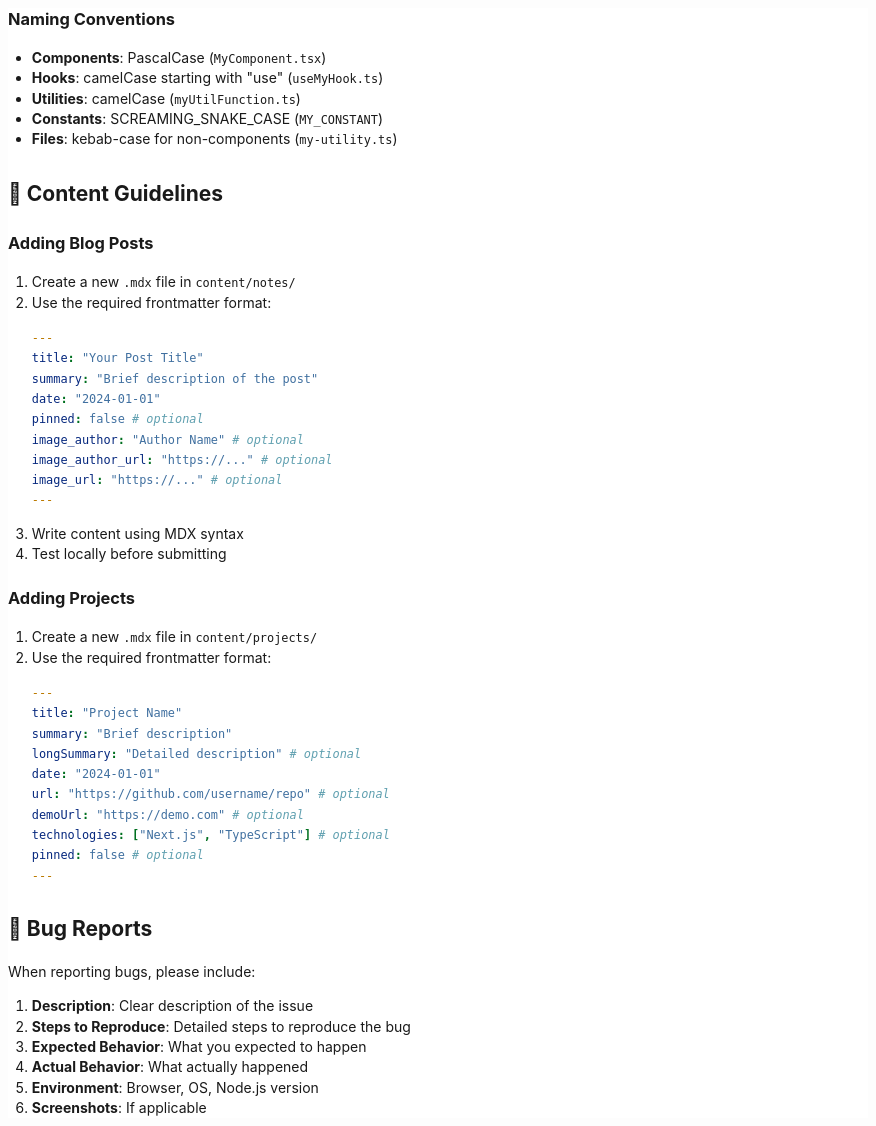 ### Naming Conventions

- **Components**: PascalCase (`MyComponent.tsx`)
- **Hooks**: camelCase starting with "use" (`useMyHook.ts`)
- **Utilities**: camelCase (`myUtilFunction.ts`)
- **Constants**: SCREAMING_SNAKE_CASE (`MY_CONSTANT`)
- **Files**: kebab-case for non-components (`my-utility.ts`)

## 📝 Content Guidelines

### Adding Blog Posts

1. Create a new `.mdx` file in `content/notes/`
2. Use the required frontmatter format:
   ```yaml
   ---
   title: "Your Post Title"
   summary: "Brief description of the post"
   date: "2024-01-01"
   pinned: false # optional
   image_author: "Author Name" # optional
   image_author_url: "https://..." # optional
   image_url: "https://..." # optional
   ---
   ```
3. Write content using MDX syntax
4. Test locally before submitting

### Adding Projects

1. Create a new `.mdx` file in `content/projects/`
2. Use the required frontmatter format:
   ```yaml
   ---
   title: "Project Name"
   summary: "Brief description"
   longSummary: "Detailed description" # optional
   date: "2024-01-01"
   url: "https://github.com/username/repo" # optional
   demoUrl: "https://demo.com" # optional
   technologies: ["Next.js", "TypeScript"] # optional
   pinned: false # optional
   ---
   ```

## 🐛 Bug Reports

When reporting bugs, please include:

1. **Description**: Clear description of the issue
2. **Steps to Reproduce**: Detailed steps to reproduce the bug
3. **Expected Behavior**: What you expected to happen
4. **Actual Behavior**: What actually happened
5. **Environment**: Browser, OS, Node.js version
6. **Screenshots**: If applicable
